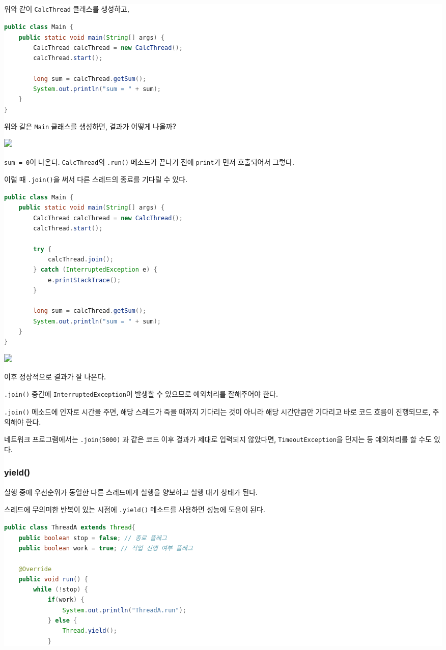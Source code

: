 위와 같이 `CalcThread` 클래스를 생성하고,

```java
public class Main {
    public static void main(String[] args) {
        CalcThread calcThread = new CalcThread();
        calcThread.start();

        long sum = calcThread.getSum();
        System.out.println("sum = " + sum);
    }
}
```

위와 같은 `Main` 클래스를 생성하면, 결과가 어떻게 나올까?

![](https://images.velog.io/images/jakeseo_me/post/5e49f8d2-f126-4784-8c0d-3638b4ebe648/image.png)

`sum = 0`이 나온다. `CalcThread`의 `.run()` 메소드가 끝나기 전에 `print`가 먼저 호출되어서 그렇다.

이럴 때 `.join()`을 써서 다른 스레드의 종료를 기다릴 수 있다.

```java
public class Main {
    public static void main(String[] args) {
        CalcThread calcThread = new CalcThread();
        calcThread.start();

        try {
            calcThread.join();
        } catch (InterruptedException e) {
            e.printStackTrace();
        }
        
        long sum = calcThread.getSum();
        System.out.println("sum = " + sum);
    }
}
```

![](https://images.velog.io/images/jakeseo_me/post/0d2e9f50-1ed0-4201-b5ff-2f3b6a9970c0/image.png)

이후 정상적으로 결과가 잘 나온다.

`.join()` 중간에 `InterruptedException`이 발생할 수 있으므로 예외처리를 잘해주어야 한다.

`.join()` 메소드에 인자로 시간을 주면, 해당 스레드가 죽을 때까지 기다리는 것이 아니라 해당 시간만큼만 기다리고 바로 코드 흐름이 진행되므로, 주의해야 한다. 

네트워크 프로그램에서는 `.join(5000)` 과 같은 코드 이후 결과가 제대로 입력되지 않았다면, `TimeoutException`을 던지는 등 예외처리를 할 수도 있다.

### yield()

실행 중에 우선순위가 동일한 다른 스레드에게 실행을 양보하고 실행 대기 상태가 된다.

스레드에 무의미한 반복이 있는 시점에 `.yield()` 메소드를 사용하면 성능에 도움이 된다.

```java
public class ThreadA extends Thread{
    public boolean stop = false; // 종료 플래그
    public boolean work = true; // 작업 진행 여부 플래그

    @Override
    public void run() {
        while (!stop) {
            if(work) {
                System.out.println("ThreadA.run");
            } else {
                Thread.yield();
            }
```